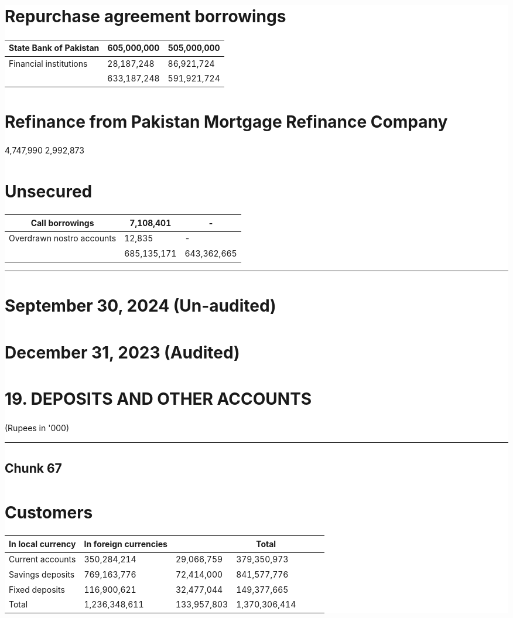 # Repurchase agreement borrowings

|State Bank of Pakistan|605,000,000|505,000,000|
|---|---|---|
|Financial institutions|28,187,248|86,921,724|
| |633,187,248|591,921,724|

# Refinance from Pakistan Mortgage Refinance Company

4,747,990       2,992,873

# Unsecured

|Call borrowings|7,108,401|-|
|---|---|---|
|Overdrawn nostro accounts|12,835|-|
| |685,135,171|643,362,665|

---

# September 30, 2024 (Un-audited)

# December 31, 2023 (Audited)

# 19. DEPOSITS AND OTHER ACCOUNTS

(Rupees in '000)

---

## Chunk 67

# Customers

|In local currency|In foreign currencies| |Total| | | |
|---|---|---|---|---|---|---|
|Current accounts|350,284,214|29,066,759|379,350,973| | | |
|Savings deposits|769,163,776|72,414,000|841,577,776| | | |
|Fixed deposits|116,900,621|32,477,044|149,377,665| | | |
|Total|1,236,348,611|133,957,803|1,370,306,414| | | |
